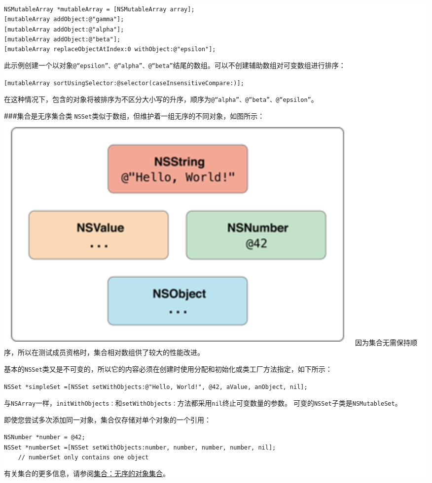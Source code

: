 ```
NSMutableArray *mutableArray = [NSMutableArray array];
[mutableArray addObject:@"gamma"];
[mutableArray addObject:@"alpha"];
[mutableArray addObject:@"beta"];
[mutableArray replaceObjectAtIndex:0 withObject:@"epsilon"];
```
此示例创建一个以对象`@“epsilon”、@“alpha”、@“beta”`结尾的数组。可以不创建辅助数组对可变数组进行排序：

```
[mutableArray sortUsingSelector:@selector(caseInsensitiveCompare:)];
```
在这种情况下，包含的对象将被排序为不区分大小写的升序，顺序为`@“alpha”、@“beta”、@“epsilon”`。

###集合是无序集合类
`NSSet`类似于数组，但维护着一组无序的不同对象，如图所示：
![屏幕快照 2016-11-20 02.38.46-w354](media/14790846793585/%E5%B1%8F%E5%B9%95%E5%BF%AB%E7%85%A7%202016-11-20%2002.38.46.png)
因为集合无需保持顺序，所以在测试成员资格时，集合相对数组供了较大的性能改进。

基本的`NSSet`类又是不可变的，所以它的内容必须在创建时使用分配和初始化或类工厂方法指定，如下所示：

```
NSSet *simpleSet =[NSSet setWithObjects:@"Hello, World!", @42, aValue, anObject, nil];
```
与`NSArray`一样，`initWithObjects：`和`setWithObjects：`方法都采用`nil`终止可变数量的参数。 可变的`NSSet`子类是`NSMutableSet`。

即使您尝试多次添加同一对象，集合仅存储对单个对象的一个引用：

```
NSNumber *number = @42;
NSSet *numberSet =[NSSet setWithObjects:number, number, number, number, nil];
    // numberSet only contains one object
```
有关集合的更多信息，请参阅[集合：无序的对象集合](https://developer.apple.com/library/content/documentation/Cocoa/Conceptual/Collections/Articles/Sets.html#//apple_ref/doc/uid/20000136)。
